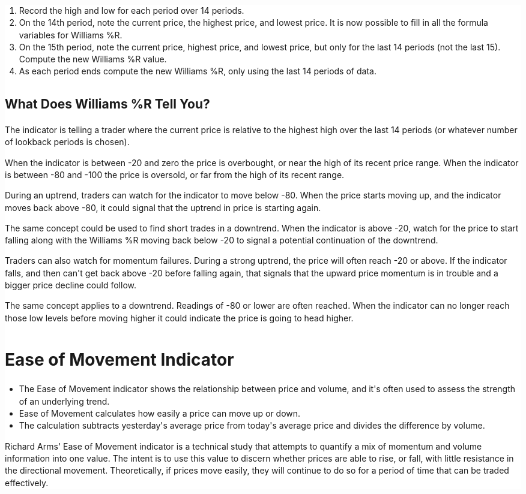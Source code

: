 1. Record the high and low for each period over 14 periods.
2. On the 14th period, note the current price, the highest price, and lowest price. It is now possible to fill in all the formula variables for Williams %R.
3. On the 15th period, note the current price, highest price, and lowest price, but only for the last 14 periods (not the last 15). Compute the new Williams %R value.
4. As each period ends compute the new Williams %R, only using the last 14 periods of data.

##  What Does Williams %R Tell You?
The indicator is telling a trader where the current price is relative to the highest high over the last 14 periods (or whatever number of lookback periods is chosen).<br>

When the indicator is between -20 and zero the price is overbought, or near the high of its recent price range. When the indicator is between -80 and -100 the price is oversold, or far from the high of its recent range.<br>

During an uptrend, traders can watch for the indicator to move below -80. When the price starts moving up, and the indicator moves back above -80, it could signal that the uptrend in price is starting again.<br>

The same concept could be used to find short trades in a downtrend. When the indicator is above -20, watch for the price to start falling along with the Williams %R moving back below -20 to signal a potential continuation of the downtrend.<br>

Traders can also watch for momentum failures. During a strong uptrend, the price will often reach -20 or above. If the indicator falls, and then can't get back above -20 before falling again, that signals that the upward price momentum is in trouble and a bigger price decline could follow.<br>

The same concept applies to a downtrend. Readings of -80 or lower are often reached. When the indicator can no longer reach those low levels before moving higher it could indicate the price is going to head higher.<br> 

# Ease of Movement Indicator
- The Ease of Movement indicator shows the relationship between price and volume, and it's often used to assess the strength of an underlying trend.
- Ease of Movement calculates how easily a price can move up or down.
- The calculation subtracts yesterday's average price from today's average price and divides the difference by volume.

Richard Arms' Ease of Movement indicator is a technical study that attempts to quantify a mix of momentum and volume information into one value. The intent is to use this value to discern whether prices are able to rise, or fall, with little resistance in the directional movement. Theoretically, if prices move easily, they will continue to do so for a period of time that can be traded effectively. 
